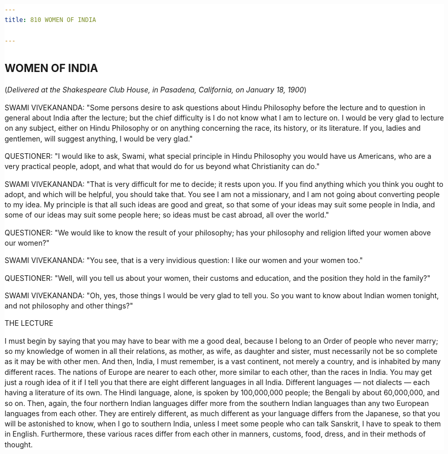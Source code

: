 ```yaml
---
title: 810 WOMEN OF INDIA

---
```

  

## WOMEN OF INDIA

(*Delivered at the Shakespeare Club House, in Pasadena, California, on
January 18, 1900*)

SWAMI VIVEKANANDA: "Some persons desire to ask questions about Hindu
Philosophy before the lecture and to question in general about India
after the lecture; but the chief difficulty is I do not know what I am
to lecture on. I would be very glad to lecture on any subject, either on
Hindu Philosophy or on anything concerning the race, its history, or its
literature. If you, ladies and gentlemen, will suggest anything, I would
be very glad."

QUESTIONER: "I would like to ask, Swami, what special principle in Hindu
Philosophy you would have us Americans, who are a very practical people,
adopt, and what that would do for us beyond what Christianity can do."

SWAMI VIVEKANANDA: "That is very difficult for me to decide; it rests
upon you. If you find anything which you think you ought to adopt, and
which will be helpful, you should take that. You see I am not a
missionary, and I am not going about converting people to my idea. My
principle is that all such ideas are good and great, so that some of
your ideas may suit some people in India, and some of our ideas may suit
some people here; so ideas must be cast abroad, all over the world."

QUESTIONER: "We would like to know the result of your philosophy; has
your philosophy and religion lifted your women above our women?"

SWAMI VIVEKANANDA: "You see, that is a very invidious question: I like
our women and your women too."

QUESTIONER: "Well, will you tell us about your women, their customs and
education, and the position they hold in the family?"

SWAMI VIVEKANANDA: "Oh, yes, those things I would be very glad to tell
you. So you want to know about Indian women tonight, and not philosophy
and other things?"

THE LECTURE

I must begin by saying that you may have to bear with me a good deal,
because I belong to an Order of people who never marry; so my knowledge
of women in all their relations, as mother, as wife, as daughter and
sister, must necessarily not be so complete as it may be with other men.
And then, India, I must remember, is a vast continent, not merely a
country, and is inhabited by many different races. The nations of Europe
are nearer to each other, more similar to each other, than the races in
India. You may get just a rough idea of it if I tell you that there are
eight different languages in all India. Different languages — not
dialects — each having a literature of its own. The Hindi language,
alone, is spoken by 100,000,000 people; the Bengali by about 60,000,000,
and so on. Then, again, the four northern Indian languages differ more
from the southern Indian languages than any two European languages from
each other. They are entirely different, as much different as your
language differs from the Japanese, so that you will be astonished to
know, when I go to southern India, unless I meet some people who can
talk Sanskrit, I have to speak to them in English. Furthermore, these
various races differ from each other in manners, customs, food, dress,
and in their methods of thought.
